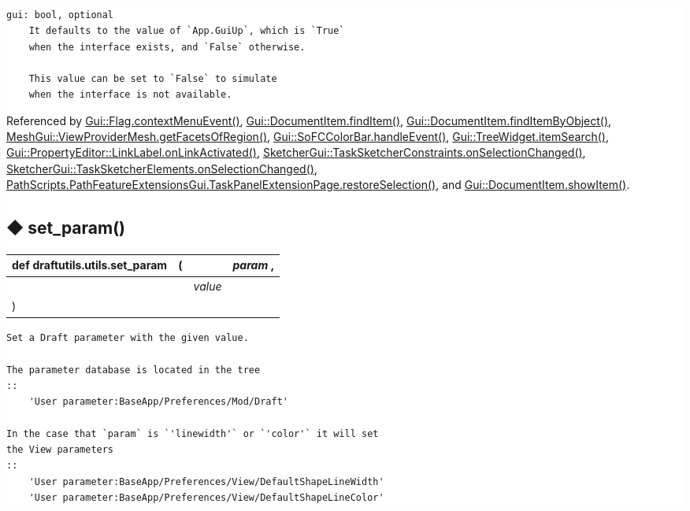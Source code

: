     gui: bool, optional
        It defaults to the value of `App.GuiUp`, which is `True`
        when the interface exists, and `False` otherwise.
    
        This value can be set to `False` to simulate
        when the interface is not available.
    

Referenced by
[Gui::Flag.contextMenuEvent()](../../dc/dd0/classGui_1_1Flag.html#acdaf0217a9871708627e7c84710876ea),
[Gui::DocumentItem.findItem()](../../df/d15/classGui_1_1DocumentItem.html#ac20f1bb6efdbc301be559e6a0260ca28),
[Gui::DocumentItem.findItemByObject()](../../df/d15/classGui_1_1DocumentItem.html#a1dad1e3b186a241f6ad317cf6c5956ac),
[MeshGui::ViewProviderMesh.getFacetsOfRegion()](../../d7/dc1/classMeshGui_1_1ViewProviderMesh.html#ab75cd4c10a9ab91adec07f3b3b8929cd),
[Gui::SoFCColorBar.handleEvent()](../../d0/dc7/classGui_1_1SoFCColorBar.html#a661775740fbc59f1887cfeb93b061692),
[Gui::TreeWidget.itemSearch()](../../de/de0/classGui_1_1TreeWidget.html#abb660e1cddeeee96c9f392c346d46700),
[Gui::PropertyEditor::LinkLabel.onLinkActivated()](../../d5/d5f/classGui_1_1PropertyEditor_1_1LinkLabel.html#afc047f59d622759447d8862f426c88a2),
[SketcherGui::TaskSketcherConstraints.onSelectionChanged()](../../db/d43/classSketcherGui_1_1TaskSketcherConstraints.html#ad2aa1dfda961213561df408f2bad55df),
[SketcherGui::TaskSketcherElements.onSelectionChanged()](../../d0/d62/classSketcherGui_1_1TaskSketcherElements.html#afafa9c58f43f36216447d6c7df146cfc),
[PathScripts.PathFeatureExtensionsGui.TaskPanelExtensionPage.restoreSelection()](../../d0/de3/classPathScripts_1_1PathFeatureExtensionsGui_1_1TaskPanelExtensionPage.html#a178e8a65a2b495e3c44b7d62958e1dd4),
and
[Gui::DocumentItem.showItem()](../../df/d15/classGui_1_1DocumentItem.html#a324eb094c99c6a1e96a14e2de97ab7b2).

## ◆ set_param()

def draftutils.utils.set_param  | ( |  | _param_ ,   
---|---|---|---  
|  |  | _value_  
| ) | |   
      
    
    Set a Draft parameter with the given value.
    
    The parameter database is located in the tree
    ::
        'User parameter:BaseApp/Preferences/Mod/Draft'
    
    In the case that `param` is `'linewidth'` or `'color'` it will set
    the View parameters
    ::
        'User parameter:BaseApp/Preferences/View/DefaultShapeLineWidth'
        'User parameter:BaseApp/Preferences/View/DefaultShapeLineColor'
    